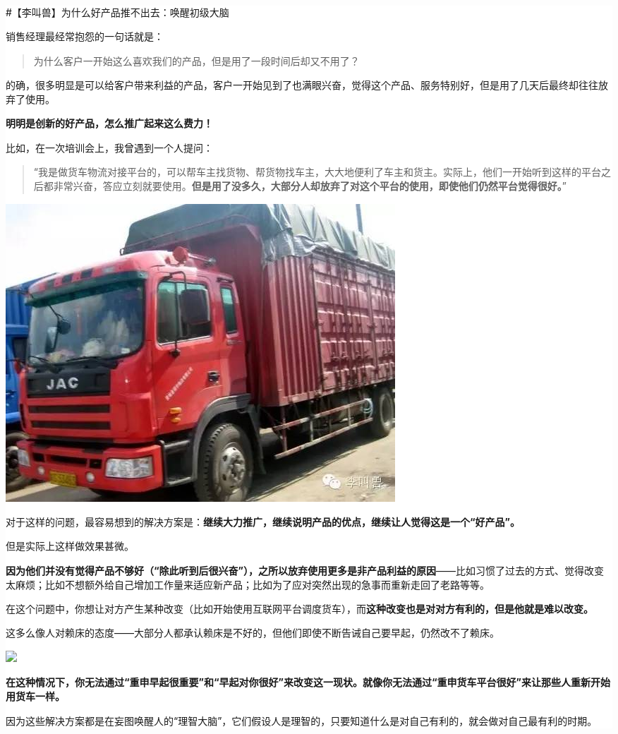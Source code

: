 #【李叫兽】为什么好产品推不出去：唤醒初级大脑

销售经理最经常抱怨的一句话就是：

> 为什么客户一开始这么喜欢我们的产品，但是用了一段时间后却又不用了？

的确，很多明显是可以给客户带来利益的产品，客户一开始见到了也满眼兴奋，觉得这个产品、服务特别好，但是用了几天后最终却往往放弃了使用。

**明明是创新的好产品，怎么推广起来这么费力！**

比如，在一次培训会上，我曾遇到一个人提问：

> “我是做货车物流对接平台的，可以帮车主找货物、帮货物找车主，大大地便利了车主和货主。实际上，他们一开始听到这样的平台之后都非常兴奋，答应立刻就要使用。**但是用了没多久，大部分人却放弃了对这个平台的使用，即使他们仍然平台觉得很好。**”


![](./_image/46.1.jpg)


对于这样的问题，最容易想到的解决方案是：**继续大力推广，继续说明产品的优点，继续让人觉得这是一个“好产品”。**

但是实际上这样做效果甚微。

**因为他们并没有觉得产品不够好（“除此听到后很兴奋”），之所以放弃使用更多是非产品利益的原因**——比如习惯了过去的方式、觉得改变太麻烦；比如不想额外给自己增加工作量来适应新产品；比如为了应对突然出现的急事而重新走回了老路等等。

在这个问题中，你想让对方产生某种改变（比如开始使用互联网平台调度货车），而**这种改变也是对对方有利的，但是他就是难以改变。**

这多么像人对赖床的态度——大部分人都承认赖床是不好的，但他们即使不断告诫自己要早起，仍然改不了赖床。


![](./_image/46.2.jpg)


**在这种情况下，你无法通过“重申早起很重要”和“早起对你很好”来改变这一现状。就像你无法通过“重申货车平台很好”来让那些人重新开始用货车一样。**

因为这些解决方案都是在妄图唤醒人的“理智大脑”，它们假设人是理智的，只要知道什么是对自己有利的，就会做对自己最有利的时期。
